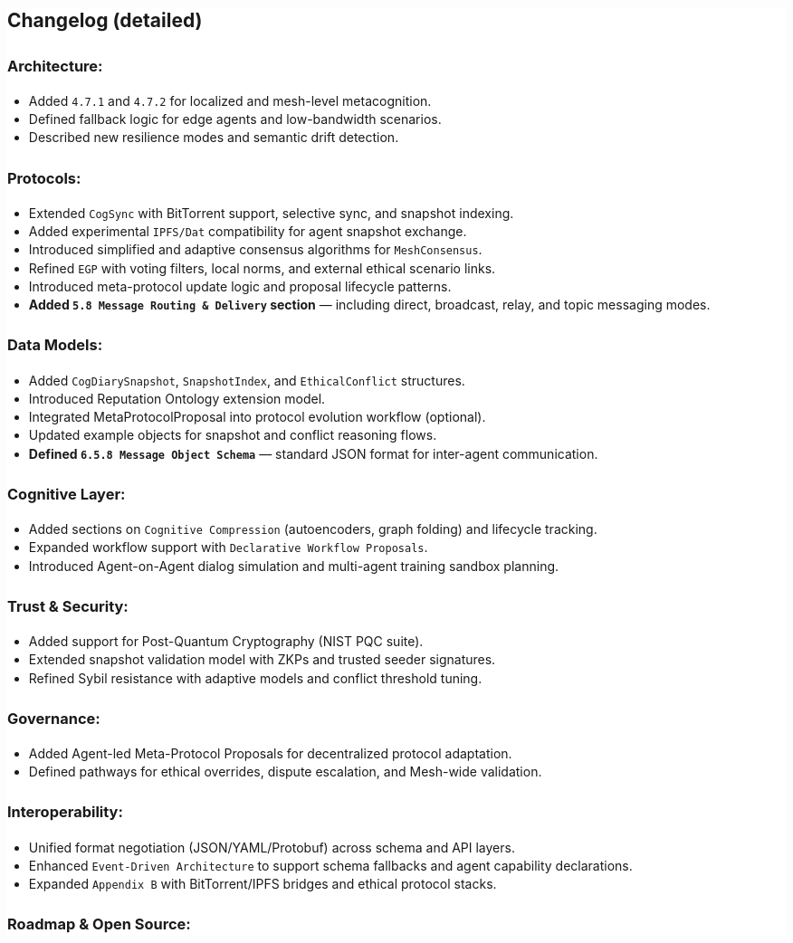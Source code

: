 
## Changelog (detailed)

### Architecture:

* Added `4.7.1` and `4.7.2` for localized and mesh-level metacognition.
* Defined fallback logic for edge agents and low-bandwidth scenarios.
* Described new resilience modes and semantic drift detection.

### Protocols:

* Extended `CogSync` with BitTorrent support, selective sync, and snapshot indexing.
* Added experimental `IPFS/Dat` compatibility for agent snapshot exchange.
* Introduced simplified and adaptive consensus algorithms for `MeshConsensus`.
* Refined `EGP` with voting filters, local norms, and external ethical scenario links.
* Introduced meta-protocol update logic and proposal lifecycle patterns.
* **Added `5.8 Message Routing & Delivery` section** — including direct, broadcast, relay, and topic messaging modes.

### Data Models:

* Added `CogDiarySnapshot`, `SnapshotIndex`, and `EthicalConflict` structures.
* Introduced Reputation Ontology extension model.
* Integrated MetaProtocolProposal into protocol evolution workflow (optional).
* Updated example objects for snapshot and conflict reasoning flows.
* **Defined `6.5.8 Message Object Schema`** — standard JSON format for inter-agent communication.

### Cognitive Layer:

* Added sections on `Cognitive Compression` (autoencoders, graph folding) and lifecycle tracking.
* Expanded workflow support with `Declarative Workflow Proposals`.
* Introduced Agent-on-Agent dialog simulation and multi-agent training sandbox planning.

### Trust & Security:

* Added support for Post-Quantum Cryptography (NIST PQC suite).
* Extended snapshot validation model with ZKPs and trusted seeder signatures.
* Refined Sybil resistance with adaptive models and conflict threshold tuning.

### Governance:

* Added Agent-led Meta-Protocol Proposals for decentralized protocol adaptation.
* Defined pathways for ethical overrides, dispute escalation, and Mesh-wide validation.

### Interoperability:

* Unified format negotiation (JSON/YAML/Protobuf) across schema and API layers.
* Enhanced `Event-Driven Architecture` to support schema fallbacks and agent capability declarations.
* Expanded `Appendix B` with BitTorrent/IPFS bridges and ethical protocol stacks.

### Roadmap & Open Source:
